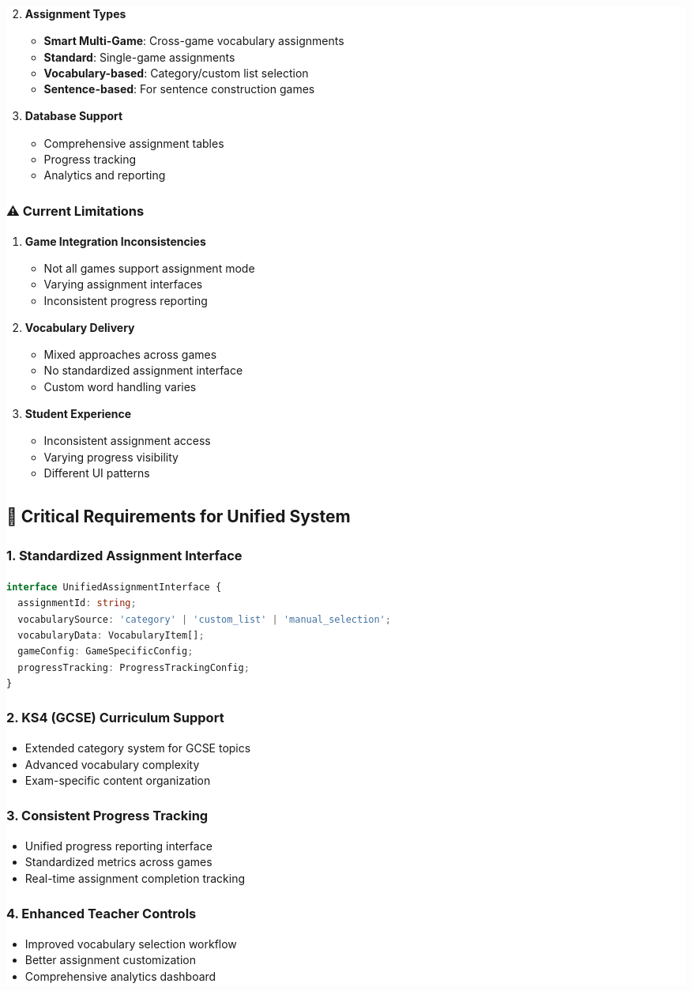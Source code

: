 2. **Assignment Types**
   - **Smart Multi-Game**: Cross-game vocabulary assignments
   - **Standard**: Single-game assignments
   - **Vocabulary-based**: Category/custom list selection
   - **Sentence-based**: For sentence construction games

3. **Database Support**
   - Comprehensive assignment tables
   - Progress tracking
   - Analytics and reporting

### ⚠️ Current Limitations

1. **Game Integration Inconsistencies**
   - Not all games support assignment mode
   - Varying assignment interfaces
   - Inconsistent progress reporting

2. **Vocabulary Delivery**
   - Mixed approaches across games
   - No standardized assignment interface
   - Custom word handling varies

3. **Student Experience**
   - Inconsistent assignment access
   - Varying progress visibility
   - Different UI patterns

## 🎯 Critical Requirements for Unified System

### 1. Standardized Assignment Interface
```typescript
interface UnifiedAssignmentInterface {
  assignmentId: string;
  vocabularySource: 'category' | 'custom_list' | 'manual_selection';
  vocabularyData: VocabularyItem[];
  gameConfig: GameSpecificConfig;
  progressTracking: ProgressTrackingConfig;
}
```

### 2. KS4 (GCSE) Curriculum Support
- Extended category system for GCSE topics
- Advanced vocabulary complexity
- Exam-specific content organization

### 3. Consistent Progress Tracking
- Unified progress reporting interface
- Standardized metrics across games
- Real-time assignment completion tracking

### 4. Enhanced Teacher Controls
- Improved vocabulary selection workflow
- Better assignment customization
- Comprehensive analytics dashboard

